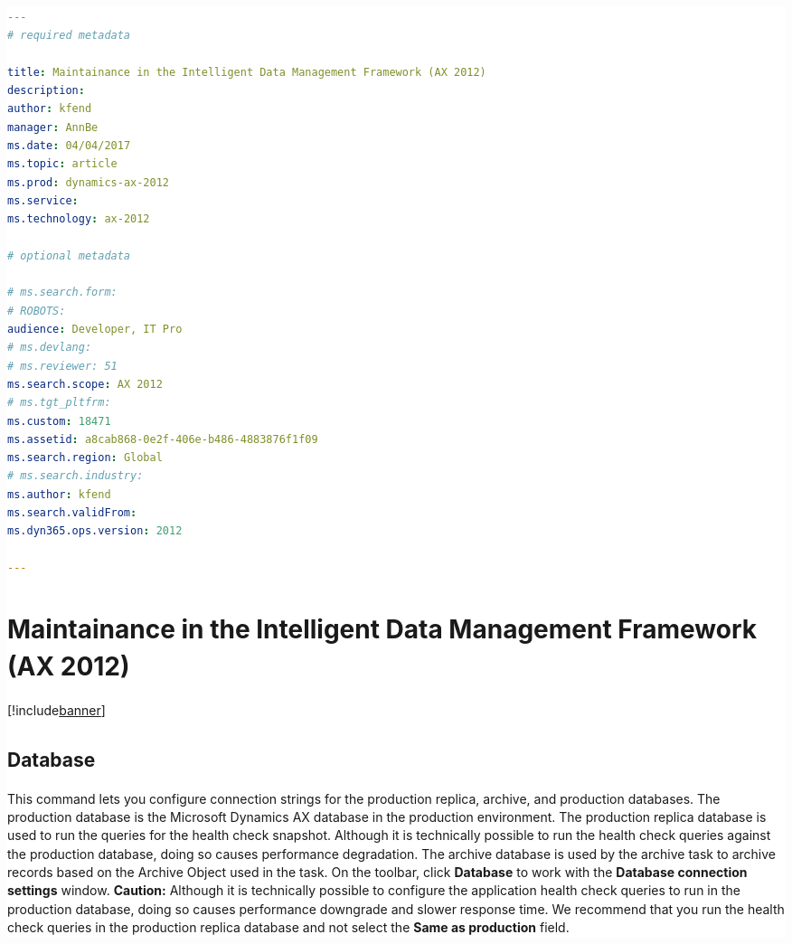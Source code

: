 ```yaml
---
# required metadata

title: Maintainance in the Intelligent Data Management Framework (AX 2012)
description: 
author: kfend
manager: AnnBe
ms.date: 04/04/2017
ms.topic: article
ms.prod: dynamics-ax-2012 
ms.service: 
ms.technology: ax-2012

# optional metadata

# ms.search.form: 
# ROBOTS: 
audience: Developer, IT Pro
# ms.devlang: 
# ms.reviewer: 51
ms.search.scope: AX 2012
# ms.tgt_pltfrm: 
ms.custom: 18471
ms.assetid: a8cab868-0e2f-406e-b486-4883876f1f09
ms.search.region: Global
# ms.search.industry: 
ms.author: kfend
ms.search.validFrom: 
ms.dyn365.ops.version: 2012

---
```


# Maintainance in the Intelligent Data Management Framework (AX 2012)

[!include[banner](../../includes/banner.md)]




Database
--------

This command lets you configure connection strings for the production replica, archive, and production databases. The production database is the Microsoft Dynamics AX database in the production environment. The production replica database is used to run the queries for the health check snapshot. Although it is technically possible to run the health check queries against the production database, doing so causes performance degradation. The archive database is used by the archive task to archive records based on the Archive Object used in the task. On the toolbar, click **Database** to work with the **Database connection settings** window. **Caution:** Although it is technically possible to configure the application health check queries to run in the production database, doing so causes performance downgrade and slower response time. We recommend that you run the health check queries in the production replica database and not select the **Same as production** field.
